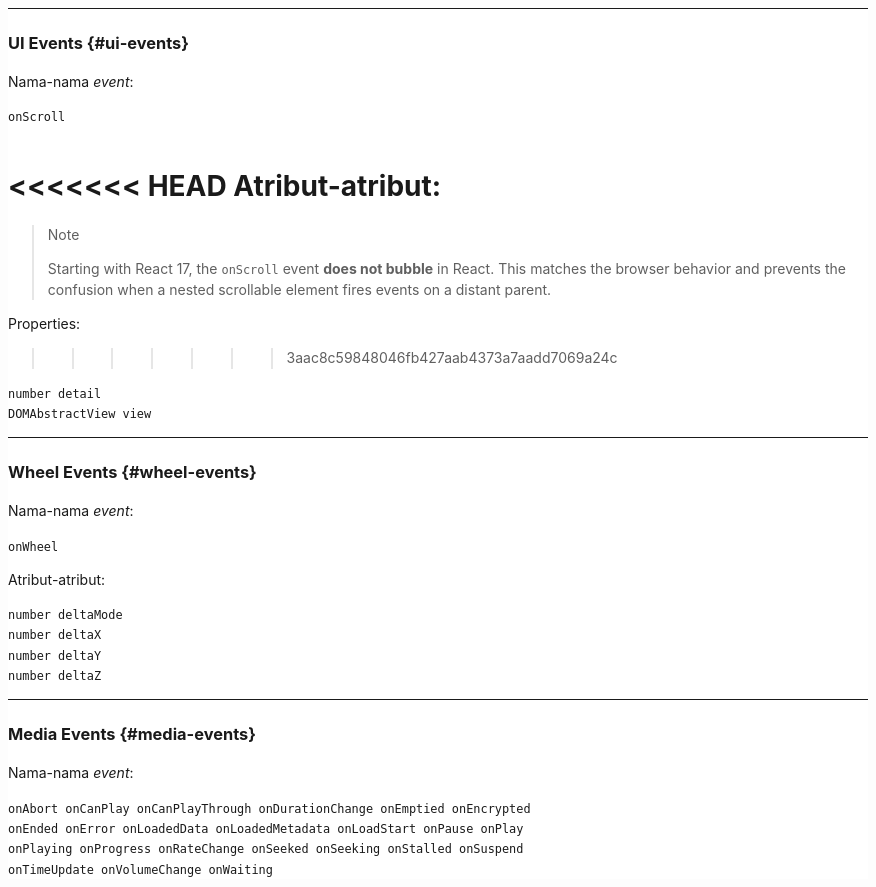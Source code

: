 * * *

### UI Events {#ui-events}

Nama-nama _event_:

```
onScroll
```

<<<<<<< HEAD
Atribut-atribut:
=======
>Note
>
>Starting with React 17, the `onScroll` event **does not bubble** in React. This matches the browser behavior and prevents the confusion when a nested scrollable element fires events on a distant parent.

Properties:
>>>>>>> 3aac8c59848046fb427aab4373a7aadd7069a24c

```javascript
number detail
DOMAbstractView view
```

* * *

### Wheel Events {#wheel-events}

Nama-nama _event_:

```
onWheel
```

Atribut-atribut:

```javascript
number deltaMode
number deltaX
number deltaY
number deltaZ
```

* * *

### Media Events {#media-events}

Nama-nama _event_:

```
onAbort onCanPlay onCanPlayThrough onDurationChange onEmptied onEncrypted
onEnded onError onLoadedData onLoadedMetadata onLoadStart onPause onPlay
onPlaying onProgress onRateChange onSeeked onSeeking onStalled onSuspend
onTimeUpdate onVolumeChange onWaiting
```
